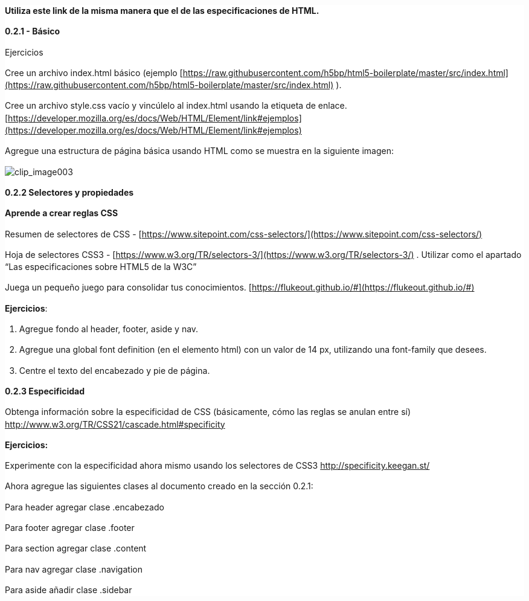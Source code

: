 **Utiliza este link de la misma manera que el de las especificaciones de HTML.**

**0.2.1 - Básico**

Ejercicios

Cree un archivo index.html básico (ejemplo [https://raw.githubusercontent.com/h5bp/html5-boilerplate/master/src/index.html](https://raw.githubusercontent.com/h5bp/html5-boilerplate/master/src/index.html) ).

Cree un archivo style.css vacío y vincúlelo al index.html usando la etiqueta de enlace. [https://developer.mozilla.org/es/docs/Web/HTML/Element/link#ejemplos](https://developer.mozilla.org/es/docs/Web/HTML/Element/link#ejemplos)

Agregue una estructura de página básica usando HTML como se muestra en la siguiente imagen:

![clip_image003](https://user-images.githubusercontent.com/15086662/166494471-8a3b167e-093b-476c-94ee-0d116cec27b6.png)

**0.2.2 Selectores y propiedades**

**Aprende a crear reglas CSS**

Resumen de selectores de CSS - [https://www.sitepoint.com/css-selectors/](https://www.sitepoint.com/css-selectors/)

Hoja de selectores CSS3 - [https://www.w3.org/TR/selectors-3/](https://www.w3.org/TR/selectors-3/) . Utilizar como el apartado “Las especificaciones sobre HTML5 de la W3C”

Juega un pequeño juego para consolidar tus conocimientos. [https://flukeout.github.io/#](https://flukeout.github.io/#)

**Ejercicios**:

1. Agregue fondo al header, footer, aside y nav.

2. Agregue una global font definition (en el elemento html) con un valor de 14 px, utilizando una font-family que desees.

3. Centre el texto del encabezado y pie de página.

**0.2.3 Especificidad**

Obtenga información sobre la especificidad de CSS (básicamente, cómo las reglas se anulan entre sí) http://www.w3.org/TR/CSS21/cascade.html#specificity

**Ejercicios:**

Experimente con la especificidad ahora mismo usando los selectores de CSS3 http://specificity.keegan.st/

Ahora agregue las siguientes clases al documento creado en la sección 0.2.1:

Para header agregar clase .encabezado

Para footer agregar clase .footer

Para section agregar clase .content

Para nav agregar clase .navigation

Para aside añadir clase .sidebar
